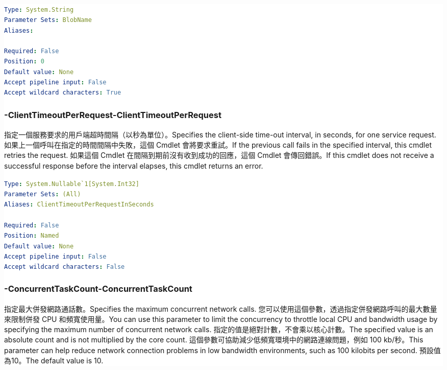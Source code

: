 ```yaml
Type: System.String
Parameter Sets: BlobName
Aliases:

Required: False
Position: 0
Default value: None
Accept pipeline input: False
Accept wildcard characters: True
```

### <span data-ttu-id="97dbd-130">-ClientTimeoutPerRequest</span><span class="sxs-lookup"><span data-stu-id="97dbd-130">-ClientTimeoutPerRequest</span></span>
<span data-ttu-id="97dbd-131">指定一個服務要求的用戶端超時間隔（以秒為單位）。</span><span class="sxs-lookup"><span data-stu-id="97dbd-131">Specifies the client-side time-out interval, in seconds, for one service request.</span></span>
<span data-ttu-id="97dbd-132">如果上一個呼叫在指定的時間間隔中失敗，這個 Cmdlet 會將要求重試。</span><span class="sxs-lookup"><span data-stu-id="97dbd-132">If the previous call fails in the specified interval, this cmdlet retries the request.</span></span>
<span data-ttu-id="97dbd-133">如果這個 Cmdlet 在間隔到期前沒有收到成功的回應，這個 Cmdlet 會傳回錯誤。</span><span class="sxs-lookup"><span data-stu-id="97dbd-133">If this cmdlet does not receive a successful response before the interval elapses, this cmdlet returns an error.</span></span>

```yaml
Type: System.Nullable`1[System.Int32]
Parameter Sets: (All)
Aliases: ClientTimeoutPerRequestInSeconds

Required: False
Position: Named
Default value: None
Accept pipeline input: False
Accept wildcard characters: False
```

### <span data-ttu-id="97dbd-134">-ConcurrentTaskCount</span><span class="sxs-lookup"><span data-stu-id="97dbd-134">-ConcurrentTaskCount</span></span>
<span data-ttu-id="97dbd-135">指定最大併發網路通話數。</span><span class="sxs-lookup"><span data-stu-id="97dbd-135">Specifies the maximum concurrent network calls.</span></span>
<span data-ttu-id="97dbd-136">您可以使用這個參數，透過指定併發網路呼叫的最大數量來限制併發 CPU 和頻寬使用量。</span><span class="sxs-lookup"><span data-stu-id="97dbd-136">You can use this parameter to limit the concurrency to throttle local CPU and bandwidth usage by specifying the maximum number of concurrent network calls.</span></span>
<span data-ttu-id="97dbd-137">指定的值是絕對計數，不會乘以核心計數。</span><span class="sxs-lookup"><span data-stu-id="97dbd-137">The specified value is an absolute count and is not multiplied by the core count.</span></span>
<span data-ttu-id="97dbd-138">這個參數可協助減少低頻寬環境中的網路連線問題，例如 100 kb/秒。</span><span class="sxs-lookup"><span data-stu-id="97dbd-138">This parameter can help reduce network connection problems in low bandwidth environments, such as 100 kilobits per second.</span></span>
<span data-ttu-id="97dbd-139">預設值為10。</span><span class="sxs-lookup"><span data-stu-id="97dbd-139">The default value is 10.</span></span>
